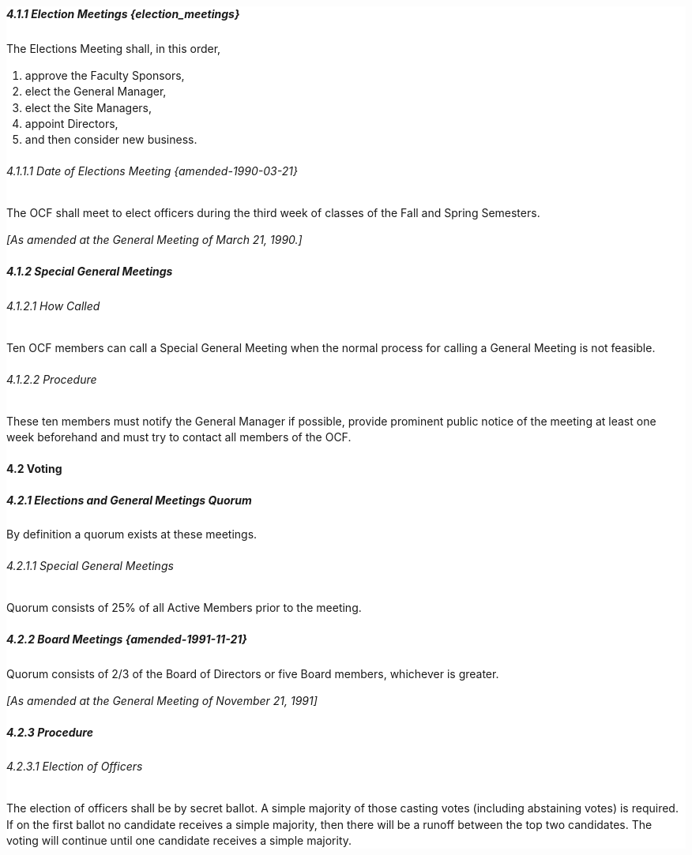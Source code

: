 ##### 4.1.1 Election Meetings {election_meetings}

The Elections Meeting shall, in this order,

1. approve the Faculty Sponsors,
2. elect the General Manager,
3. elect the Site Managers,
4. appoint Directors,
5. and then consider new business.

###### 4.1.1.1 Date of Elections Meeting {amended-1990-03-21}

The OCF shall meet to elect officers during the third week of classes of the
Fall and Spring Semesters.

_[As amended at the General Meeting of March 21, 1990.]_

##### 4.1.2 Special General Meetings

###### 4.1.2.1 How Called

Ten OCF members can call a Special General Meeting when the normal process for
calling a General Meeting is not feasible.

###### 4.1.2.2 Procedure

These ten members must notify the General Manager if possible, provide
prominent public notice of the meeting at least one week beforehand and must
try to contact all members of the OCF.

#### 4.2 Voting

##### 4.2.1 Elections and General Meetings Quorum

By definition a quorum exists at these meetings.

###### 4.2.1.1 Special General Meetings

Quorum consists of 25% of all Active Members prior to the meeting.

##### 4.2.2 Board Meetings {amended-1991-11-21}

Quorum consists of 2/3 of the Board of Directors or five Board members,
whichever is greater.

_[As amended at the General Meeting of November 21, 1991]_

##### 4.2.3 Procedure

###### 4.2.3.1 Election of Officers

The election of officers shall be by secret ballot. A simple majority of those
casting votes (including abstaining votes) is required. If on the first ballot
no candidate receives a simple majority, then there will be a runoff between
the top two candidates. The voting will continue until one candidate receives
a simple majority.
